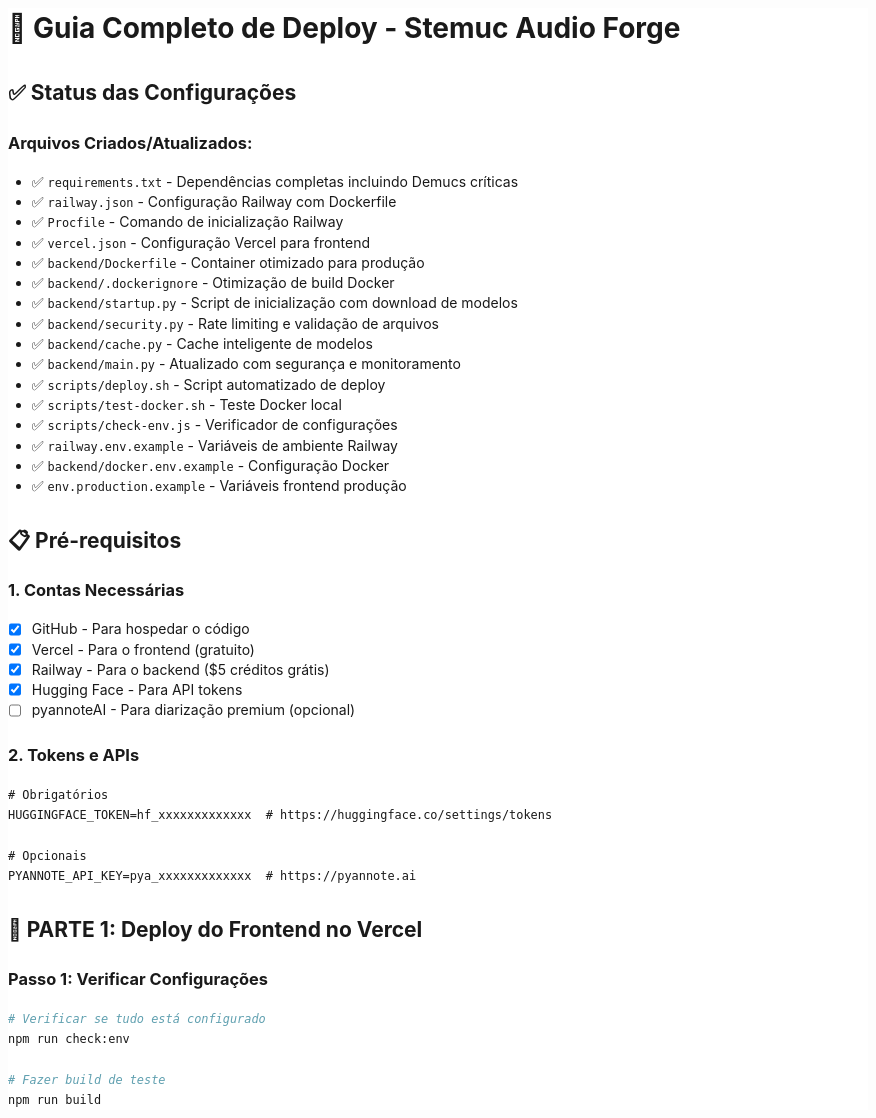 # 🚀 Guia Completo de Deploy - Stemuc Audio Forge

## ✅ Status das Configurações

### Arquivos Criados/Atualizados:
- ✅ `requirements.txt` - Dependências completas incluindo Demucs críticas
- ✅ `railway.json` - Configuração Railway com Dockerfile
- ✅ `Procfile` - Comando de inicialização Railway
- ✅ `vercel.json` - Configuração Vercel para frontend
- ✅ `backend/Dockerfile` - Container otimizado para produção
- ✅ `backend/.dockerignore` - Otimização de build Docker
- ✅ `backend/startup.py` - Script de inicialização com download de modelos
- ✅ `backend/security.py` - Rate limiting e validação de arquivos
- ✅ `backend/cache.py` - Cache inteligente de modelos
- ✅ `backend/main.py` - Atualizado com segurança e monitoramento
- ✅ `scripts/deploy.sh` - Script automatizado de deploy
- ✅ `scripts/test-docker.sh` - Teste Docker local
- ✅ `scripts/check-env.js` - Verificador de configurações
- ✅ `railway.env.example` - Variáveis de ambiente Railway
- ✅ `backend/docker.env.example` - Configuração Docker
- ✅ `env.production.example` - Variáveis frontend produção

## 📋 Pré-requisitos

### 1. Contas Necessárias
- [x] GitHub - Para hospedar o código
- [x] Vercel - Para o frontend (gratuito)
- [x] Railway - Para o backend ($5 créditos grátis)
- [x] Hugging Face - Para API tokens
- [ ] pyannoteAI - Para diarização premium (opcional)

### 2. Tokens e APIs
```env
# Obrigatórios
HUGGINGFACE_TOKEN=hf_xxxxxxxxxxxxx  # https://huggingface.co/settings/tokens

# Opcionais
PYANNOTE_API_KEY=pya_xxxxxxxxxxxxx  # https://pyannote.ai
```

## 🎨 PARTE 1: Deploy do Frontend no Vercel

### Passo 1: Verificar Configurações
```bash
# Verificar se tudo está configurado
npm run check:env

# Fazer build de teste
npm run build
```
